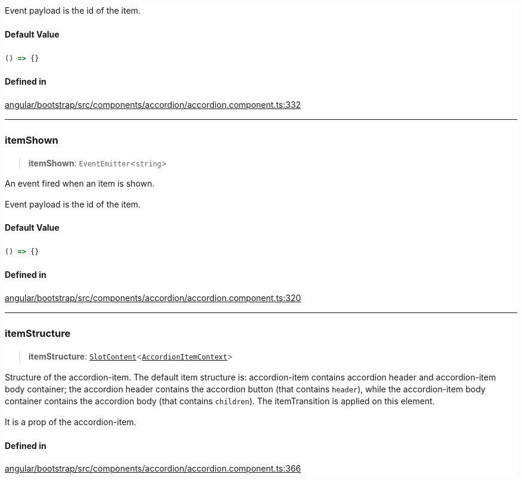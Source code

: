 Event payload is the id of the item.

#### Default Value

```ts
() => {}
```

#### Defined in

[angular/bootstrap/src/components/accordion/accordion.component.ts:332](https://github.com/AmadeusITGroup/AgnosUI/blob/9b50c0b80f05aa282f8ecb391410eca1d7a047c4/angular/bootstrap/src/components/accordion/accordion.component.ts#L332)

***

### itemShown

> **itemShown**: `EventEmitter`\<`string`\>

An event fired when an item is shown.

Event payload is the id of the item.

#### Default Value

```ts
() => {}
```

#### Defined in

[angular/bootstrap/src/components/accordion/accordion.component.ts:320](https://github.com/AmadeusITGroup/AgnosUI/blob/9b50c0b80f05aa282f8ecb391410eca1d7a047c4/angular/bootstrap/src/components/accordion/accordion.component.ts#L320)

***

### itemStructure

> **itemStructure**: [`SlotContent`](../type-aliases/SlotContent.md)\<[`AccordionItemContext`](../type-aliases/AccordionItemContext.md)\>

Structure of the accordion-item. The default item structure is: accordion-item
contains accordion header and accordion-item body container; the accordion header contains the accordion button
(that contains `header`), while the accordion-item body container contains the accordion body (that contains `children`).
The itemTransition is applied on this element.

It is a prop of the accordion-item.

#### Defined in

[angular/bootstrap/src/components/accordion/accordion.component.ts:366](https://github.com/AmadeusITGroup/AgnosUI/blob/9b50c0b80f05aa282f8ecb391410eca1d7a047c4/angular/bootstrap/src/components/accordion/accordion.component.ts#L366)

